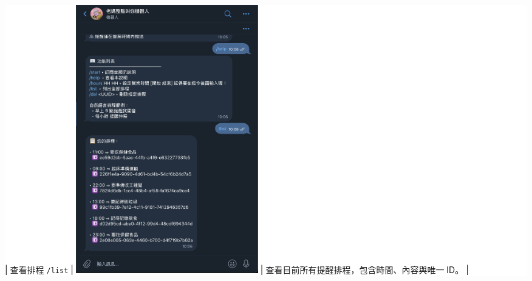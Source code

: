 | 查看排程 `/list`                          | <a href="./列表.png" target="_blank"><img src="./列表.png" width="300"></a> | 查看目前所有提醒排程，包含時間、內容與唯一 ID。                        |